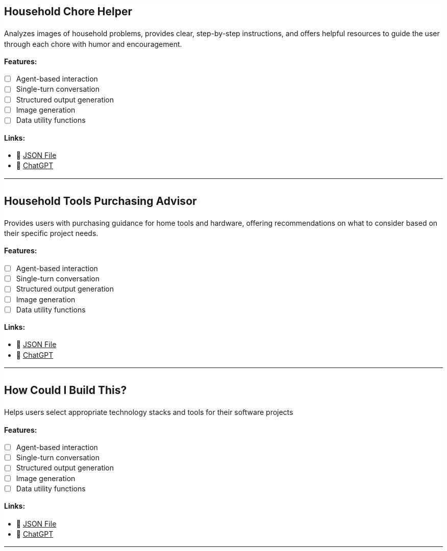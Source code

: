 
## Household Chore Helper

Analyzes images of household problems, provides clear, step-by-step instructions, and offers helpful resources to guide the user through each chore with humor and encouragement.

**Features:**
  - ☐ Agent-based interaction
  - ☐ Single-turn conversation
  - ☐ Structured output generation
  - ☐ Image generation
  - ☐ Data utility functions

**Links:**
  - 📄 [JSON File](system-prompts/json/household-chore-helper_270925.json)
  - 🤖 [ChatGPT](https://chatgpt.com/g/g-680e2e6d482c81918c9f8361c0531338-household-chore-helper)

---

## Household Tools Purchasing Advisor

Provides users with purchasing guidance for home tools and hardware, offering recommendations on what to consider based on their specific project needs.

**Features:**
  - ☐ Agent-based interaction
  - ☐ Single-turn conversation
  - ☐ Structured output generation
  - ☐ Image generation
  - ☐ Data utility functions

**Links:**
  - 📄 [JSON File](system-prompts/json/household-tools-purchasing-advisor_270925.json)
  - 🤖 [ChatGPT](https://chatgpt.com/g/g-680e2d1f0ed88191be4eff1d133cb97f-home-tools-purchasing-advice)

---

## How Could I Build This?

Helps users select appropriate technology stacks and tools for their software projects

**Features:**
  - ☐ Agent-based interaction
  - ☐ Single-turn conversation
  - ☐ Structured output generation
  - ☐ Image generation
  - ☐ Data utility functions

**Links:**
  - 📄 [JSON File](system-prompts/json/how-could-i-build-this_270925.json)
  - 🤖 [ChatGPT](https://chatgpt.com/g/g-680e3da968a48191abf6fc8f2d89b332-how-could-i-build-this)

---
